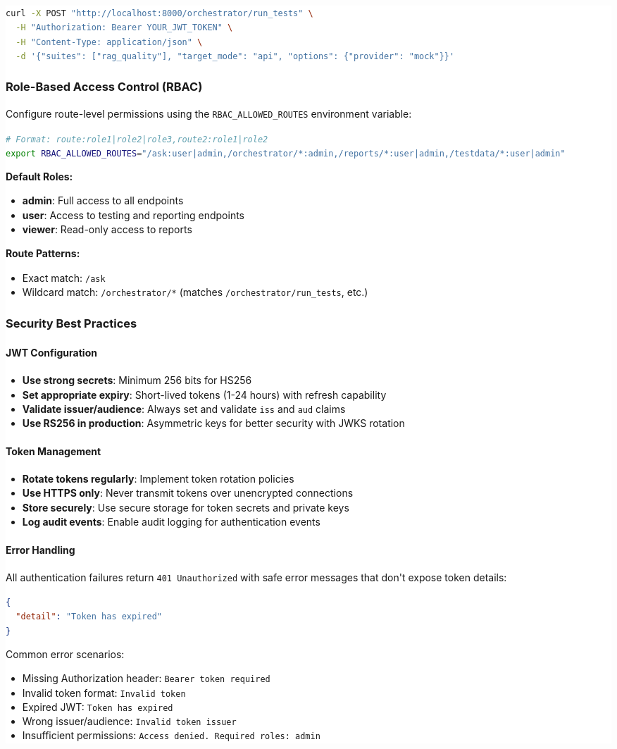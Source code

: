 ```bash
curl -X POST "http://localhost:8000/orchestrator/run_tests" \
  -H "Authorization: Bearer YOUR_JWT_TOKEN" \
  -H "Content-Type: application/json" \
  -d '{"suites": ["rag_quality"], "target_mode": "api", "options": {"provider": "mock"}}'
```

### Role-Based Access Control (RBAC)

Configure route-level permissions using the `RBAC_ALLOWED_ROUTES` environment variable:

```bash
# Format: route:role1|role2|role3,route2:role1|role2
export RBAC_ALLOWED_ROUTES="/ask:user|admin,/orchestrator/*:admin,/reports/*:user|admin,/testdata/*:user|admin"
```

**Default Roles:**
- **admin**: Full access to all endpoints
- **user**: Access to testing and reporting endpoints
- **viewer**: Read-only access to reports

**Route Patterns:**
- Exact match: `/ask` 
- Wildcard match: `/orchestrator/*` (matches `/orchestrator/run_tests`, etc.)

### Security Best Practices

#### JWT Configuration
- **Use strong secrets**: Minimum 256 bits for HS256 
- **Set appropriate expiry**: Short-lived tokens (1-24 hours) with refresh capability
- **Validate issuer/audience**: Always set and validate `iss` and `aud` claims
- **Use RS256 in production**: Asymmetric keys for better security with JWKS rotation

#### Token Management
- **Rotate tokens regularly**: Implement token rotation policies
- **Use HTTPS only**: Never transmit tokens over unencrypted connections
- **Store securely**: Use secure storage for token secrets and private keys
- **Log audit events**: Enable audit logging for authentication events

#### Error Handling
All authentication failures return `401 Unauthorized` with safe error messages that don't expose token details:

```json
{
  "detail": "Token has expired"
}
```

Common error scenarios:
- Missing Authorization header: `Bearer token required`
- Invalid token format: `Invalid token`
- Expired JWT: `Token has expired`
- Wrong issuer/audience: `Invalid token issuer`
- Insufficient permissions: `Access denied. Required roles: admin`
